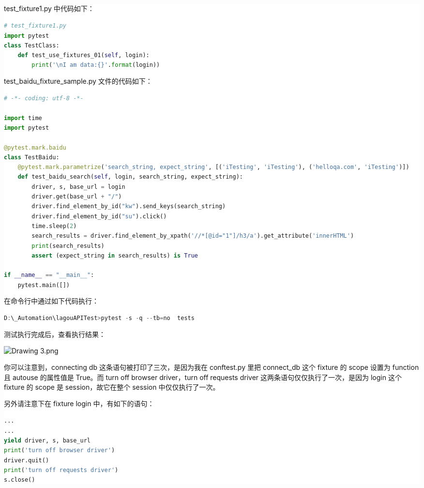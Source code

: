 test_fixture1.py 中代码如下：

```python
# test_fixture1.py
import pytest
class TestClass:
    def test_use_fixtures_01(self, login):
        print('\nI am data:{}'.format(login))
```

test_baidu_fixture_sample.py 文件的代码如下：

```python
# -*- coding: utf-8 -*-

import time
import pytest

@pytest.mark.baidu
class TestBaidu:
    @pytest.mark.parametrize('search_string, expect_string', [('iTesting', 'iTesting'), ('helloqa.com', 'iTesting')])
    def test_baidu_search(self, login, search_string, expect_string):
        driver, s, base_url = login
        driver.get(base_url + "/")
        driver.find_element_by_id("kw").send_keys(search_string)
        driver.find_element_by_id("su").click()
        time.sleep(2)
        search_results = driver.find_element_by_xpath('//*[@id="1"]/h3/a').get_attribute('innerHTML')
        print(search_results)
        assert (expect_string in search_results) is True

if __name__ == "__main__":
    pytest.main([])
```

在命令行中通过如下代码执行：

```powershell
D:\_Automation\lagouAPITest>pytest -s -q --tb=no  tests
```

测试执行完成后，查看执行结果：


<Image alt="Drawing 3.png" src="https://s0.lgstatic.com/i/image/M00/63/B1/CgqCHl-WpB-AVjfOAACezNhpN3A242.png"/> 


你可以注意到，connecting db 这条语句被打印了三次，是因为我在 conftest.py 里把 connect_db 这个 fixture 的 scope 设置为 function 且 autouse 的属性值是 True。而 turn off browser driver，turn off requests driver 这两条语句仅仅执行了一次，是因为 login 这个 fixture 的 scope 是 session，故它在整个 session 中仅仅执行了一次。

另外请注意下在 fixture login 中，有如下的语句：

```python
...
...
yield driver, s, base_url
print('turn off browser driver')
driver.quit()
print('turn off requests driver')
s.close()
```
